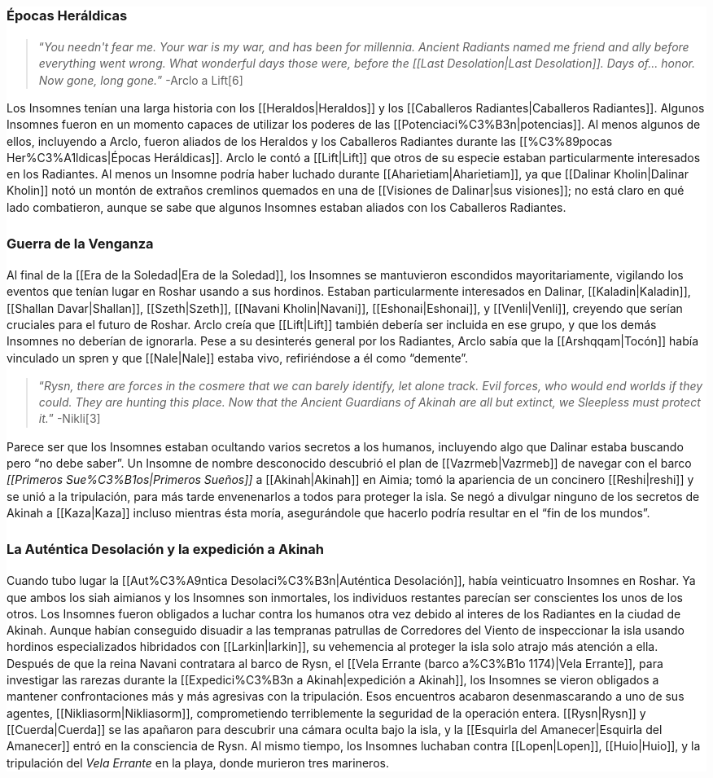 ### Épocas Heráldicas
>“*You needn't fear me. Your war is my war, and has been for millennia. Ancient Radiants named me friend and ally before everything went wrong. What wonderful days those were, before the [[Last Desolation\|Last Desolation]]. Days of... honor. Now gone, long gone.*”
\-Arclo a Lift[6]


Los Insomnes tenían una larga historia con los [[Heraldos\|Heraldos]] y los [[Caballeros Radiantes\|Caballeros Radiantes]]. Algunos Insomnes fueron en un momento capaces de utilizar los poderes de las [[Potenciaci%C3%B3n\|potencias]]. Al menos algunos de ellos, incluyendo a Arclo, fueron aliados de los Heraldos y los Caballeros Radiantes durante las [[%C3%89pocas Her%C3%A1ldicas\|Épocas Heráldicas]]. Arclo le contó a [[Lift\|Lift]] que otros de su especie estaban particularmente interesados en los Radiantes. Al menos un Insomne podría haber luchado durante [[Aharietiam\|Aharietiam]], ya que [[Dalinar Kholin\|Dalinar Kholin]] notó un montón de extraños cremlinos quemados en una de [[Visiones de Dalinar\|sus visiones]]; no está claro en qué lado combatieron, aunque se sabe que algunos Insomnes estaban aliados con los Caballeros Radiantes.

### Guerra de la Venganza
Al final de la [[Era de la Soledad\|Era de la Soledad]], los Insomnes se mantuvieron escondidos mayoritariamente, vigilando los eventos que tenían lugar en Roshar usando a sus hordinos. Estaban particularmente interesados en Dalinar, [[Kaladin\|Kaladin]], [[Shallan Davar\|Shallan]], [[Szeth\|Szeth]], [[Navani Kholin\|Navani]], [[Eshonai\|Eshonai]], y [[Venli\|Venli]], creyendo que serían cruciales para el futuro de Roshar. Arclo creía que [[Lift\|Lift]] también debería ser incluida en ese grupo, y que los demás Insomnes no deberían de ignorarla. Pese a su desinterés general por los Radiantes, Arclo sabía que la [[Arshqqam\|Tocón]] había vinculado un spren y que [[Nale\|Nale]] estaba vivo, refiriéndose a él como “demente”.

>“*Rysn, there are forces in the cosmere that we can barely identify, let alone track. Evil forces, who would end worlds if they could. They are hunting this place. Now that the Ancient Guardians of Akinah are all but extinct, we Sleepless must protect it.*”
\-Nikli[3]

Parece ser que los Insomnes estaban ocultando varios secretos a los humanos, incluyendo algo que Dalinar estaba buscando pero “no debe saber”. Un Insomne de nombre desconocido descubrió el plan de [[Vazrmeb\|Vazrmeb]] de navegar con el barco *[[Primeros Sue%C3%B1os\|Primeros Sueños]]* a [[Akinah\|Akinah]] en Aimia; tomó la apariencia de un concinero [[Reshi\|reshi]] y se unió a la tripulación, para más tarde envenenarlos a todos para proteger la isla. Se negó a divulgar ninguno de los secretos de Akinah a [[Kaza\|Kaza]] incluso mientras ésta moría, asegurándole que hacerlo podría resultar en el “fin de los mundos”.

### La Auténtica Desolación y la expedición a Akinah
Cuando tubo lugar la [[Aut%C3%A9ntica Desolaci%C3%B3n\|Auténtica Desolación]], había veinticuatro Insomnes en Roshar. Ya que ambos los siah aimianos y los Insomnes son inmortales, los individuos restantes parecían ser conscientes los unos de los otros.
Los Insomnes fueron obligados a luchar contra los humanos otra vez debido al interes de los Radiantes en la ciudad de Akinah. Aunque habían conseguido disuadir a las tempranas patrullas de Corredores del Viento de inspeccionar la isla usando hordinos especializados hibridados con [[Larkin\|larkin]], su vehemencia al proteger la isla solo atrajo más atención a ella. Después de que la reina Navani contratara al barco de Rysn, el [[Vela Errante (barco a%C3%B1o 1174)\|Vela Errante]], para investigar las rarezas durante la [[Expedici%C3%B3n a Akinah\|expedición a Akinah]], los Insomnes se vieron obligados a mantener confrontaciones más y más agresivas con la tripulación. Esos encuentros acabaron desenmascarando a uno de sus agentes, [[Nikliasorm\|Nikliasorm]], comprometiendo terriblemente la seguridad de la operación entera. [[Rysn\|Rysn]] y [[Cuerda\|Cuerda]] se las apañaron para descubrir una cámara oculta bajo la isla, y la [[Esquirla del Amanecer\|Esquirla del Amanecer]] entró en la consciencia de Rysn. Al mismo tiempo, los Insomnes luchaban contra [[Lopen\|Lopen]], [[Huio\|Huio]], y la tripulación del *Vela Errante* en la playa, donde murieron tres marineros.